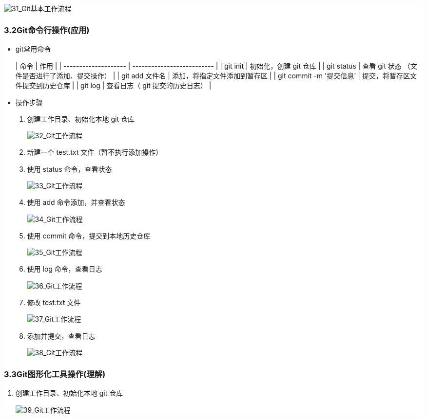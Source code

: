 ![31_Git基本工作流程](https://github.com/Charon-33/blogImage/raw/master/1-Java/1-JavaSE/5-day10/31_Git基本工作流程.png)

### 3.2Git命令行操作(应用)

+ git常用命令

  | 命令                   | 作用                         |
      | -------------------- | -------------------------- |
  | git init             | 初始化，创建 git 仓库              |
  | git status           | 查看 git 状态 （文件是否进行了添加、提交操作） |
  | git add 文件名          | 添加，将指定文件添加到暂存区             |
  | git commit -m '提交信息' | 提交，将暂存区文件提交到历史仓库           |
  | git log              | 查看日志（ git 提交的历史日志）         |

+ 操作步骤

    1. 创建工作目录、初始化本地 git 仓库

       ![32_Git工作流程](https://github.com/Charon-33/blogImage/raw/master/1-Java/1-JavaSE/5-day10/32_Git工作流程.png)

    2. 新建一个 test.txt 文件（暂不执行添加操作）

    3. 使用 status 命令，查看状态

       ![33_Git工作流程](https://github.com/Charon-33/blogImage/raw/master/1-Java/1-JavaSE/5-day10/33_Git工作流程.png)

    4. 使用 add 命令添加，并查看状态

       ![34_Git工作流程](https://github.com/Charon-33/blogImage/raw/master/1-Java/1-JavaSE/5-day10/34_Git工作流程.png)

    5. 使用 commit 命令，提交到本地历史仓库

       ![35_Git工作流程](https://github.com/Charon-33/blogImage/raw/master/1-Java/1-JavaSE/5-day10/35_Git工作流程.png)

    6. 使用 log 命令，查看日志

       ![36_Git工作流程](https://github.com/Charon-33/blogImage/raw/master/1-Java/1-JavaSE/5-day10/36_Git工作流程.png)

    7. 修改 test.txt 文件

       ![37_Git工作流程](https://github.com/Charon-33/blogImage/raw/master/1-Java/1-JavaSE/5-day10/37_Git工作流程.png)

    8. 添加并提交，查看日志

       ![38_Git工作流程](https://github.com/Charon-33/blogImage/raw/master/1-Java/1-JavaSE/5-day10/38_Git工作流程.png)

### 3.3Git图形化工具操作(理解)

1. 创建工作目录、初始化本地 git 仓库

   ![39_Git工作流程](https://github.com/Charon-33/blogImage/raw/master/1-Java/1-JavaSE/5-day10/39_Git工作流程.png)
